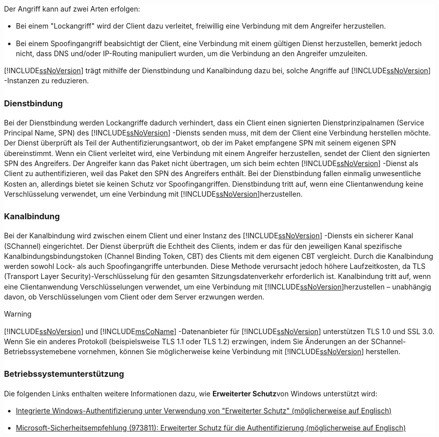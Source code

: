  Der Angriff kann auf zwei Arten erfolgen:  
  
-   Bei einem "Lockangriff" wird der Client dazu verleitet, freiwillig eine Verbindung mit dem Angreifer herzustellen.  
  
-   Bei einem Spoofingangriff beabsichtigt der Client, eine Verbindung mit einem gültigen Dienst herzustellen, bemerkt jedoch nicht, dass DNS und/oder IP-Routing manipuliert wurden, um die Verbindung an den Angreifer umzuleiten.  
  
 [!INCLUDE[ssNoVersion](../../includes/ssnoversion-md.md)] trägt mithilfe der Dienstbindung und Kanalbindung dazu bei, solche Angriffe auf [!INCLUDE[ssNoVersion](../../includes/ssnoversion-md.md)] -Instanzen zu reduzieren.  
  
### <a name="service-binding"></a>Dienstbindung  
 Bei der Dienstbindung werden Lockangriffe dadurch verhindert, dass ein Client einen signierten Dienstprinzipalnamen (Service Principal Name, SPN) des [!INCLUDE[ssNoVersion](../../includes/ssnoversion-md.md)] -Diensts senden muss, mit dem der Client eine Verbindung herstellen möchte. Der Dienst überprüft als Teil der Authentifizierungsantwort, ob der im Paket empfangene SPN mit seinem eigenen SPN übereinstimmt. Wenn ein Client verleitet wird, eine Verbindung mit einem Angreifer herzustellen, sendet der Client den signierten SPN des Angreifers. Der Angreifer kann das Paket nicht übertragen, um sich beim echten [!INCLUDE[ssNoVersion](../../includes/ssnoversion-md.md)] -Dienst als Client zu authentifizieren, weil das Paket den SPN des Angreifers enthält. Bei der Dienstbindung fallen einmalig unwesentliche Kosten an, allerdings bietet sie keinen Schutz vor Spoofingangriffen. Dienstbindung tritt auf, wenn eine Clientanwendung keine Verschlüsselung verwendet, um eine Verbindung mit [!INCLUDE[ssNoVersion](../../includes/ssnoversion-md.md)]herzustellen.  
  
### <a name="channel-binding"></a>Kanalbindung  
 Bei der Kanalbindung wird zwischen einem Client und einer Instanz des [!INCLUDE[ssNoVersion](../../includes/ssnoversion-md.md)] -Diensts ein sicherer Kanal (SChannel) eingerichtet. Der Dienst überprüft die Echtheit des Clients, indem er das für den jeweiligen Kanal spezifische Kanalbindungsbindungstoken (Channel Binding Token, CBT) des Clients mit dem eigenen CBT vergleicht. Durch die Kanalbindung werden sowohl Lock- als auch Spoofingangriffe unterbunden. Diese Methode verursacht jedoch höhere Laufzeitkosten, da TLS (Transport Layer Security)-Verschlüsselung für den gesamten Sitzungsdatenverkehr erforderlich ist. Kanalbindung tritt auf, wenn eine Clientanwendung Verschlüsselungen verwendet, um eine Verbindung mit [!INCLUDE[ssNoVersion](../../includes/ssnoversion-md.md)]herzustellen – unabhängig davon, ob Verschlüsselungen vom Client oder dem Server erzwungen werden.  
  
> [!WARNING]  
>  [!INCLUDE[ssNoVersion](../../includes/ssnoversion-md.md)] und [!INCLUDE[msCoName](../../includes/msconame-md.md)] -Datenanbieter für [!INCLUDE[ssNoVersion](../../includes/ssnoversion-md.md)] unterstützen TLS 1.0 und SSL 3.0. Wenn Sie ein anderes Protokoll (beispielsweise TLS 1.1 oder TLS 1.2) erzwingen, indem Sie Änderungen an der SChannel-Betriebssystemebene vornehmen, können Sie möglicherweise keine Verbindung mit [!INCLUDE[ssNoVersion](../../includes/ssnoversion-md.md)] herstellen.  
  
### <a name="operating-system-support"></a>Betriebssystemunterstützung  
 Die folgenden Links enthalten weitere Informationen dazu, wie **Erweiterter Schutz**von Windows unterstützt wird:  
  
-   [Integrierte Windows-Authentifizierung unter Verwendung von "Erweiterter Schutz" (möglicherweise auf Englisch)](https://msdn.microsoft.com/library/dd639324.aspx)  
  
-   [Microsoft-Sicherheitsempfehlung (973811): Erweiterter Schutz für die Authentifizierung (möglicherweise auf Englisch)](/security-updates/SecurityAdvisories/2009/973811)
  